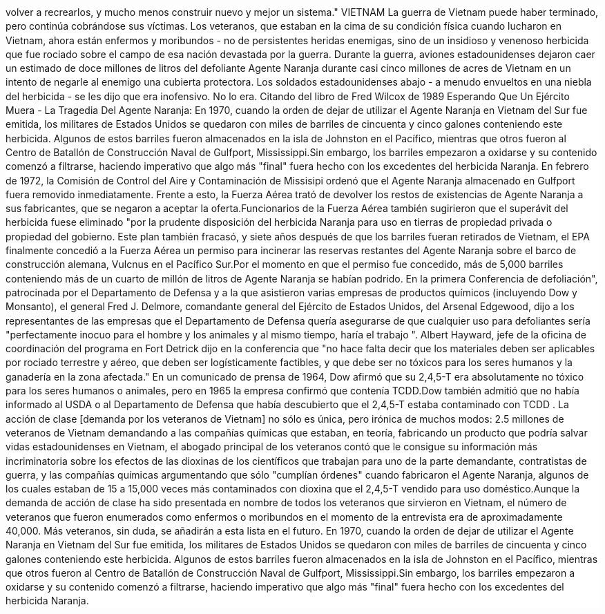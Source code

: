 volver a recrearlos, y mucho menos construir nuevo y mejor un sistema."
VIETNAM La guerra de Vietnam puede haber terminado, pero continúa cobrándose sus víctimas.
Los veteranos, que estaban en la cima de su condición física cuando lucharon en Vietnam, ahora están enfermos y moribundos - no de persistentes heridas enemigas, sino de un insidioso y venenoso herbicida que fue rociado sobre el campo de esa nación devastada por la guerra. Durante la guerra, aviones estadounidenses dejaron caer un estimado de doce millones de litros del defoliante Agente Naranja durante casi cinco millones de acres de Vietnam en un intento de negarle al enemigo una cubierta protectora. Los soldados estadounidenses abajo - a menudo envueltos en una niebla del herbicida - se les dijo que era inofensivo. No lo era. Citando del libro de Fred Wilcox de 1989 Esperando Que Un Ejército Muera - La Tragedia Del Agente Naranja:
En 1970, cuando la orden de dejar de utilizar el Agente Naranja en Vietnam del Sur fue emitida, los militares de Estados Unidos se quedaron con miles de barriles de cincuenta y cinco galones conteniendo este herbicida. Algunos de estos barriles fueron almacenados en la isla de Johnston en el Pacífico, mientras que otros fueron al Centro de Batallón de Construcción Naval de Gulfport, Mississippi.Sin embargo, los barriles empezaron a oxidarse y su contenido comenzó a filtrarse, haciendo imperativo que algo más "final" fuera hecho con los excedentes del herbicida Naranja. En febrero de 1972, la Comisión de Control del Aire y Contaminación de Missisipi ordenó que el Agente Naranja almacenado en Gulfport fuera removido inmediatamente. Frente a esto, la Fuerza Aérea trató de devolver los restos de existencias de Agente Naranja a sus fabricantes, que se negaron a aceptar la oferta.Funcionarios de la Fuerza Aérea también sugirieron que el superávit del herbicida fuese eliminado "por la prudente disposición del herbicida Naranja para uso en tierras de propiedad privada o propiedad del gobierno. Este plan también fracasó, y siete años después de que los barriles fueran retirados de Vietnam, el EPA finalmente concedió a la Fuerza Aérea un permiso para incinerar las reservas restantes del Agente Naranja sobre el barco de construcción alemana, Vulcnus en el Pacífico Sur.Por el momento en que el permiso fue concedido, más de 5,000 barriles conteniendo más de un cuarto de millón de litros de Agente Naranja se habían podrido. En la primera Conferencia de defoliación", patrocinada por el Departamento de Defensa y a la que asistieron varias empresas de productos químicos (incluyendo Dow y Monsanto), el general Fred J. Delmore, comandante general del Ejército de Estados Unidos, del Arsenal Edgewood, dijo a los representantes de las empresas que el Departamento de Defensa quería asegurarse de que cualquier uso para defoliantes sería "perfectamente inocuo para el hombre y los animales y al mismo tiempo, haría el trabajo ". Albert Hayward, jefe de la oficina de coordinación del programa en Fort Detrick dijo en la conferencia que "no hace falta decir que los materiales deben ser aplicables por rociado terrestre y aéreo, que deben ser logísticamente factibles, y que debe ser no tóxicos para los seres humanos y la ganadería en la zona afectada." En un comunicado de prensa de 1964, Dow afirmó que su 2,4,5-T era absolutamente no tóxico para los seres humanos o animales, pero en 1965 la empresa confirmó que contenía TCDD.Dow también admitió que no había informado al USDA o al Departamento de Defensa que había descubierto que el 2,4,5-T estaba contaminado con TCDD . La acción de clase [demanda por los veteranos de Vietnam] no sólo es única, pero irónica de muchos modos: 2.5 millones de veteranos de Vietnam demandando a las compañías químicas que estaban, en teoría, fabricando un producto que podría salvar vidas estadounidenses en Vietnam, el abogado principal de los veteranos contó que le consigue su información más incriminatoria sobre los efectos de las dioxinas de los científicos que trabajan para uno de la parte demandante, contratistas de guerra, y las compañías químicas argumentando que sólo "cumplían órdenes" cuando fabricaron el Agente Naranja, algunos de los cuales estaban de 15 a 15,000 veces más contaminados con dioxina que el 2,4,5-T vendido para uso doméstico.Aunque la demanda de acción de clase ha sido presentada en nombre de todos los veteranos que sirvieron en Vietnam, el número de veteranos que fueron enumerados como enfermos o moribundos en el momento de la entrevista era de aproximadamente 40,000. Más veteranos, sin duda, se añadirán a esta lista en el futuro.
En 1970, cuando la orden de dejar de utilizar el Agente Naranja en Vietnam del Sur fue emitida, los militares de Estados Unidos se quedaron con miles de barriles de cincuenta y cinco galones conteniendo este herbicida. Algunos de estos barriles fueron almacenados en la isla de Johnston en el Pacífico, mientras que otros fueron al Centro de Batallón de Construcción Naval de Gulfport, Mississippi.Sin embargo, los barriles empezaron a oxidarse y su contenido comenzó a filtrarse, haciendo imperativo que algo más "final" fuera hecho con los excedentes del herbicida Naranja.